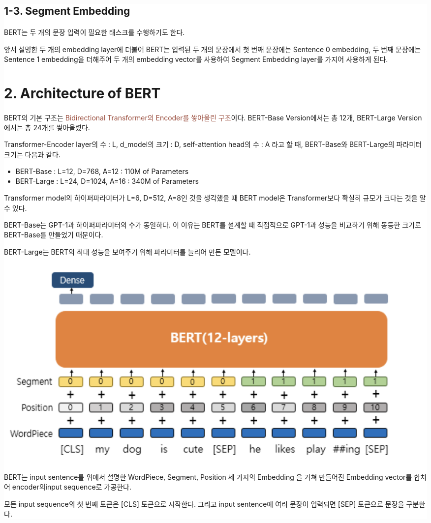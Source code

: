 ## 1-3. Segment Embedding

BERT는 두 개의 문장 입력이 필요한 태스크를 수행하기도 한다.

앞서 설명한 두 개의 embedding layer에 더불어 BERT는 입력된 두 개의 문장에서 첫 번째 문장에는 Sentence 0 embedding, 두 번째 문장에는 Sentence 1 embedding을 더해주어 두 개의 embedding vector를 사용하여  Segment Embedding layer를 가지어 사용하게 된다.

# 2. Architecture of BERT

BERT의 기본 구조는 <span style="color:#9A4E3E">Bidirectional Transformer의 Encoder를 쌓아올린 구조</span>이다. BERT-Base Version에서는 총 12개, BERT-Large Version에서는 총 24개를 쌓아올렸다. 

Transformer-Encoder layer의 수 : L, d_model의 크기 : D, self-attention head의 수 : A 라고 할 때, BERT-Base와 BERT-Large의 파라미터 크기는 다음과 같다.

- BERT-Base : L=12, D=768, A=12 : 110M of Parameters
- BERT-Large : L=24, D=1024, A=16 : 340M of Parameters

Transformer model의 하이퍼파라미터가 L=6, D=512, A=8인 것을 생각했을 때 BERT model은 Transformer보다 확실히 규모가 크다는 것을 알 수 있다. 

BERT-Base는 GPT-1과 하이퍼파라미터의 수가 동일하다. 이 이유는 BERT를 설계할 때 직접적으로 GPT-1과 성능을 비교하기 위해 동등한 크기로 BERT-Base를 만들었기 때문이다.

BERT-Large는 BERT의 최대 성능을 보여주기 위해 파라미터를 늘리어 만든 모델이다.

![Untitled](/assets/img/2023-09-28-BERT-review/Untitled%201.png)

BERT는 input sentence를 위에서 설명한 WordPiece, Segment, Position 세 가지의 Embedding 을 거쳐 만들어진 Embedding vector를 합치어 encoder의input sequence로 가공한다.

모든 input sequence의 첫 번째 토큰은 [CLS] 토큰으로 시작한다. 그리고 input sentence에 여러 문장이 입력되면 [SEP] 토큰으로 문장을 구분한다.
